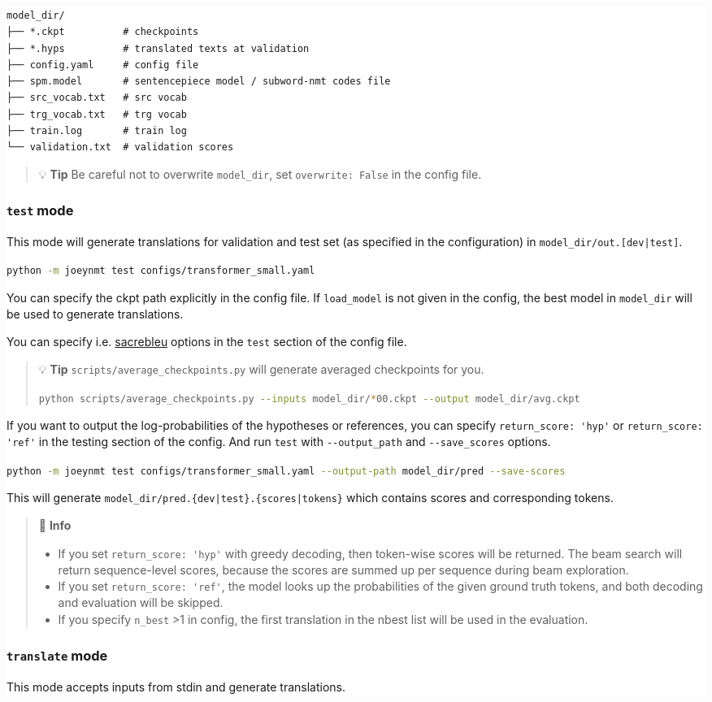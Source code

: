 ```
model_dir/
├── *.ckpt          # checkpoints
├── *.hyps          # translated texts at validation
├── config.yaml     # config file
├── spm.model       # sentencepiece model / subword-nmt codes file
├── src_vocab.txt   # src vocab
├── trg_vocab.txt   # trg vocab
├── train.log       # train log
└── validation.txt  # validation scores
```

> :bulb: **Tip**
> Be careful not to overwrite `model_dir`, set `overwrite: False` in the config file.

### `test` mode
This mode will generate translations for validation and test set (as specified in the
configuration) in `model_dir/out.[dev|test]`.
```bash
python -m joeynmt test configs/transformer_small.yaml
```
You can specify the ckpt path explicitly in the config file. If `load_model` is not given
in the config, the best model in `model_dir` will be used to generate translations.

You can specify i.e. [sacrebleu](https://github.com/mjpost/sacrebleu) options in the
`test` section of the config file.

> :bulb: **Tip**
> `scripts/average_checkpoints.py` will generate averaged checkpoints for you.
> ```bash
> python scripts/average_checkpoints.py --inputs model_dir/*00.ckpt --output model_dir/avg.ckpt
> ```

If you want to output the log-probabilities of the hypotheses or references, you can
specify `return_score: 'hyp'` or `return_score: 'ref'` in the testing section of the
config. And run `test` with `--output_path` and `--save_scores` options.
```bash
python -m joeynmt test configs/transformer_small.yaml --output-path model_dir/pred --save-scores
```
This will generate `model_dir/pred.{dev|test}.{scores|tokens}` which contains scores and corresponding tokens.

> :memo: **Info**
> - If you set `return_score: 'hyp'` with greedy decoding, then token-wise scores will be returned. The beam search will return sequence-level scores, because the scores are summed up per sequence during beam exploration.
> - If you set `return_score: 'ref'`, the model looks up the probabilities of the given ground truth tokens, and both decoding and evaluation will be skipped.
> - If you specify `n_best` >1 in config, the first translation in the nbest list will be used in the evaluation.

### `translate` mode
This mode accepts inputs from stdin and generate translations.
